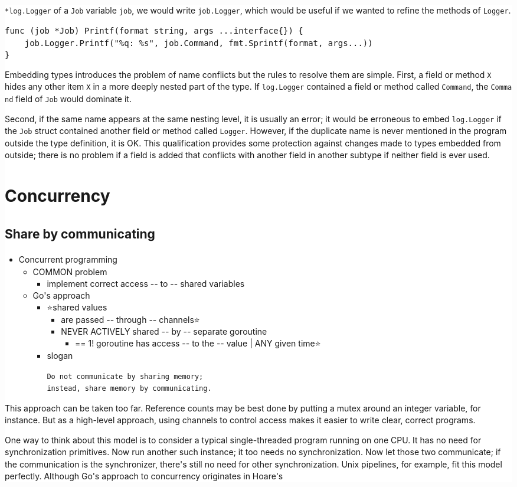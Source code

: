 <code>*log.Logger</code> of a <code>Job</code> variable <code>job</code>,
we would write <code>job.Logger</code>,
which would be useful if we wanted to refine the methods of <code>Logger</code>.
</p>
<pre>
func (job *Job) Printf(format string, args ...interface{}) {
    job.Logger.Printf("%q: %s", job.Command, fmt.Sprintf(format, args...))
}
</pre>
<p>
Embedding types introduces the problem of name conflicts but the rules to resolve
them are simple.
First, a field or method <code>X</code> hides any other item <code>X</code> in a more deeply
nested part of the type.
If <code>log.Logger</code> contained a field or method called <code>Command</code>, the <code>Command</code> field
of <code>Job</code> would dominate it.
</p>
<p>
Second, if the same name appears at the same nesting level, it is usually an error;
it would be erroneous to embed <code>log.Logger</code> if the <code>Job</code> struct
contained another field or method called <code>Logger</code>.
However, if the duplicate name is never mentioned in the program outside the type definition, it is OK.
This qualification provides some protection against changes made to types embedded from outside; there
is no problem if a field is added that conflicts with another field in another subtype if neither field
is ever used.
</p>


# Concurrency

## Share by communicating

* Concurrent programming
  * COMMON problem
    * implement correct access -- to -- shared variables
  * Go's approach
    * ⭐️shared values
      * are passed -- through -- channels⭐️
      * NEVER ACTIVELY shared -- by -- separate goroutine
        * == 1! goroutine has access -- to the -- value | ANY given time⭐️
    * slogan
      ```
      Do not communicate by sharing memory;
      instead, share memory by communicating.
      ```  

<p>
This approach can be taken too far.  Reference counts may be best done
by putting a mutex around an integer variable, for instance.  But as a
high-level approach, using channels to control access makes it easier
to write clear, correct programs.
</p>
<p>
One way to think about this model is to consider a typical single-threaded
program running on one CPU. It has no need for synchronization primitives.
Now run another such instance; it too needs no synchronization.  Now let those
two communicate; if the communication is the synchronizer, there's still no need
for other synchronization.  Unix pipelines, for example, fit this model
perfectly.  Although Go's approach to concurrency originates in Hoare's